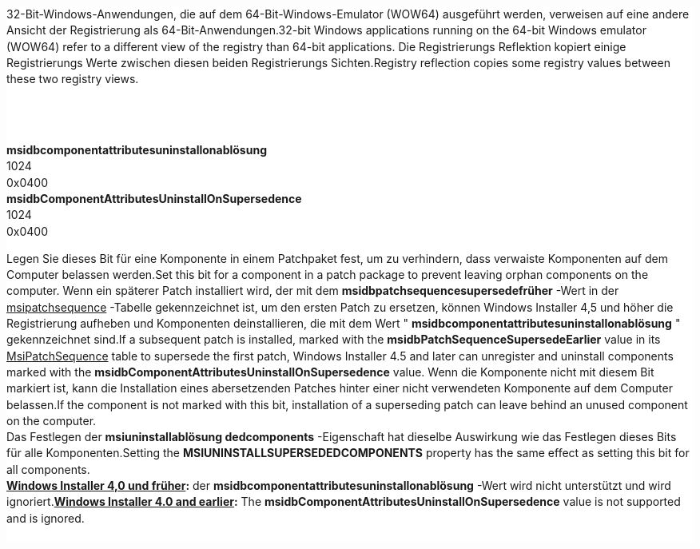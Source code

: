 <span data-ttu-id="5f893-203">32-Bit-Windows-Anwendungen, die auf dem 64-Bit-Windows-Emulator (WOW64) ausgeführt werden, verweisen auf eine andere Ansicht der Registrierung als 64-Bit-Anwendungen.</span><span class="sxs-lookup"><span data-stu-id="5f893-203">32-bit Windows applications running on the 64-bit Windows emulator (WOW64) refer to a different view of the registry than 64-bit applications.</span></span> <span data-ttu-id="5f893-204">Die Registrierungs Reflektion kopiert einige Registrierungs Werte zwischen diesen beiden Registrierungs Sichten.</span><span class="sxs-lookup"><span data-stu-id="5f893-204">Registry reflection copies some registry values between these two registry views.</span></span>
</blockquote>
<br/> <br/></td>
</tr>
<tr class="even">
<td><dl> <span data-ttu-id="5f893-205"><dt><strong>msidbcomponentattributesuninstallonablösung</strong></dt> <dt>1024</dt> <dt>0x0400</dt> </span><span class="sxs-lookup"><span data-stu-id="5f893-205"><dt><strong>msidbComponentAttributesUninstallOnSupersedence</strong></dt> <dt>1024</dt> <dt>0x0400</dt> </span></span></dl> <span data-ttu-id="5f893-206">Legen Sie dieses Bit für eine Komponente in einem Patchpaket fest, um zu verhindern, dass verwaiste Komponenten auf dem Computer belassen werden.</span><span class="sxs-lookup"><span data-stu-id="5f893-206">Set this bit for a component in a patch package to prevent leaving orphan components on the computer.</span></span> <span data-ttu-id="5f893-207">Wenn ein späterer Patch installiert wird, der mit dem <strong>msidbpatchsequencesupersedefrüher</strong> -Wert in der <a href="msipatchsequence-table.md">msipatchsequence</a> -Tabelle gekennzeichnet ist, um den ersten Patch zu ersetzen, können Windows Installer 4,5 und höher die Registrierung aufheben und Komponenten deinstallieren, die mit dem Wert " <strong>msidbcomponentattributesuninstallonablösung</strong> " gekennzeichnet sind.</span><span class="sxs-lookup"><span data-stu-id="5f893-207">If a subsequent patch is installed, marked with the <strong>msidbPatchSequenceSupersedeEarlier</strong> value in its <a href="msipatchsequence-table.md">MsiPatchSequence</a> table to supersede the first patch, Windows Installer 4.5 and later can unregister and uninstall components marked with the <strong>msidbComponentAttributesUninstallOnSupersedence</strong> value.</span></span> <span data-ttu-id="5f893-208">Wenn die Komponente nicht mit diesem Bit markiert ist, kann die Installation eines abersetzenden Patches hinter einer nicht verwendeten Komponente auf dem Computer belassen.</span><span class="sxs-lookup"><span data-stu-id="5f893-208">If the component is not marked with this bit, installation of a superseding patch can leave behind an unused component on the computer.</span></span><br/> <span data-ttu-id="5f893-209">Das Festlegen der <strong>msiuninstallablösung dedcomponents</strong> -Eigenschaft hat dieselbe Auswirkung wie das Festlegen dieses Bits für alle Komponenten.</span><span class="sxs-lookup"><span data-stu-id="5f893-209">Setting the <strong>MSIUNINSTALLSUPERSEDEDCOMPONENTS</strong> property has the same effect as setting this bit for all components.</span></span><br/> <span data-ttu-id="5f893-210"><strong><a href="not-supported-in-windows-installer-4-0.md">Windows Installer 4,0 und früher</a>:</strong> der <strong>msidbcomponentattributesuninstallonablösung</strong> -Wert wird nicht unterstützt und wird ignoriert.</span><span class="sxs-lookup"><span data-stu-id="5f893-210"><strong><a href="not-supported-in-windows-installer-4-0.md">Windows Installer 4.0 and earlier</a>:</strong> The <strong>msidbComponentAttributesUninstallOnSupersedence</strong> value is not supported and is ignored.</span></span><br/> <br/></td>
</tr>
<tr class="odd">